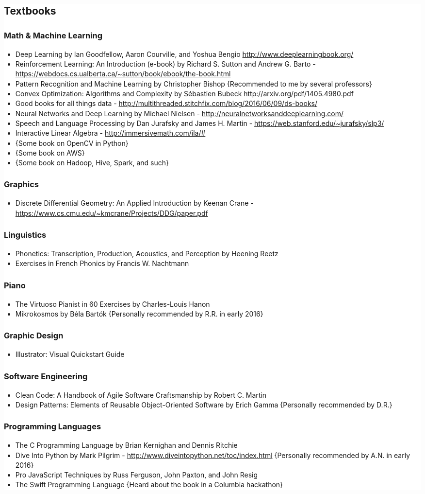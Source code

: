 



## Textbooks

### Math & Machine Learning
* Deep Learning by Ian Goodfellow, Aaron Courville, and Yoshua Bengio http://www.deeplearningbook.org/
* Reinforcement Learning: An Introduction (e-book) by Richard S. Sutton and Andrew G. Barto - https://webdocs.cs.ualberta.ca/~sutton/book/ebook/the-book.html
* Pattern Recognition and Machine Learning by Christopher Bishop {Recommended to me by several professors}
* Convex Optimization: Algorithms and Complexity by Sébastien Bubeck http://arxiv.org/pdf/1405.4980.pdf
* Good books for all things data - http://multithreaded.stitchfix.com/blog/2016/06/09/ds-books/
* Neural Networks and Deep Learning by Michael Nielsen - http://neuralnetworksanddeeplearning.com/
* Speech and Language Processing by Dan Jurafsky and James H. Martin - https://web.stanford.edu/~jurafsky/slp3/
* Interactive Linear Algebra - http://immersivemath.com/ila/#
* {Some book on OpenCV in Python}
* {Some book on AWS}
* {Some book on Hadoop, Hive, Spark, and such}

### Graphics
* Discrete Differential Geometry: An Applied Introduction by Keenan Crane - https://www.cs.cmu.edu/~kmcrane/Projects/DDG/paper.pdf

### Linguistics
* Phonetics: Transcription, Production, Acoustics, and Perception by Heening Reetz
* Exercises in French Phonics by Francis W. Nachtmann

### Piano
* The Virtuoso Pianist in 60 Exercises by Charles-Louis Hanon
* Mikrokosmos by Béla Bartók {Personally recommended by R.R. in early 2016}

### Graphic Design
* Illustrator: Visual Quickstart Guide

### Software Engineering
* Clean Code: A Handbook of Agile Software Craftsmanship by Robert C. Martin
* Design Patterns: Elements of Reusable Object-Oriented Software by Erich Gamma {Personally recommended by D.R.}

### Programming Languages
* The C Programming Language by Brian Kernighan and Dennis Ritchie
* Dive Into Python by Mark Pilgrim - http://www.diveintopython.net/toc/index.html {Personally recommended by A.N. in early 2016}
* Pro JavaScript Techniques by Russ Ferguson, John Paxton, and John Resig
* The Swift Programming Language {Heard about the book in a Columbia hackathon}

